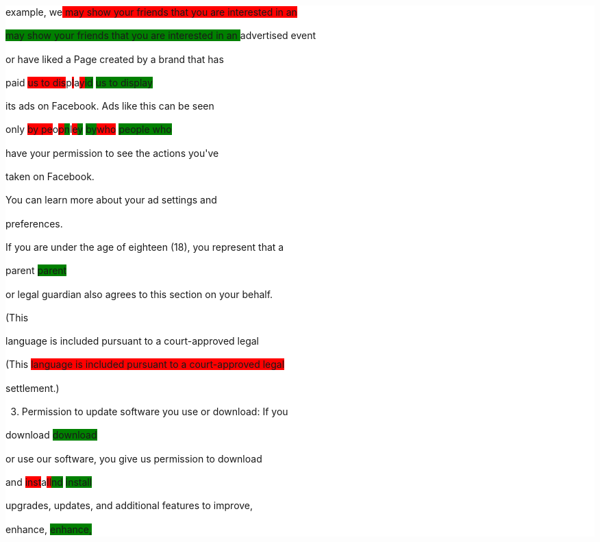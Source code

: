 </span>example, we<span style="background-color: red;"> may show your friends that you are interested in an</span>

<span style="background-color: green;">may show your friends that you are interested in an </span>advertised event<span style="background-color: red;"> </span><span style="background-color: green;">

</span>or have liked a Page created by a brand that has<span style="background-color: red;">

paid</span> <span style="background-color: red;">us to dis</span>p<span style="background-color: red;">l</span>a<span style="background-color: red;">y</span><span style="background-color: green;">id</span> <span style="background-color: green;">us to display

</span>its ads on Facebook. Ads like this can be seen<span style="background-color: red;">

only</span> <span style="background-color: red;">by pe</span>o<span style="background-color: red;">p</span><span style="background-color: green;">n</span>l<span style="background-color: red;">e</span><span style="background-color: green;">y</span> <span style="background-color: green;">by</span><span style="background-color: red;">who</span> <span style="background-color: green;">people who

</span>have your permission to see the actions you've<span style="background-color: green;"> </span><span style="background-color: red;">

</span>taken on Facebook.<span style="background-color: red;"> </span><span style="background-color: green;">

</span>You can learn more about your ad settings and<span style="background-color: green;"> </span><span style="background-color: red;">

</span>preferences.

If you are under the age of eighteen (18), you represent that a<span style="background-color: red;">

parent</span> <span style="background-color: green;">parent

</span>or legal guardian also agrees to this section on your behalf.<span style="background-color: green;"> </span><span style="background-color: red;">

</span>(This<span style="background-color: red;"> </span><span style="background-color: green;">

</span>language is included pursuant to a court-approved legal<span style="background-color: red;">

(This</span> <span style="background-color: red;">language is included pursuant to a court-approved legal

</span>settlement.)

3. Permission to update software you use or download: If you<span style="background-color: red;">

download</span> <span style="background-color: green;">download

</span>or use our software, you give us permission to download<span style="background-color: red;">

and</span> <span style="background-color: red;">inst</span>a<span style="background-color: red;">ll</span><span style="background-color: green;">nd</span> <span style="background-color: green;">install

</span>upgrades, updates, and additional features to improve,<span style="background-color: red;">

enhance,</span> <span style="background-color: green;">enhance,
